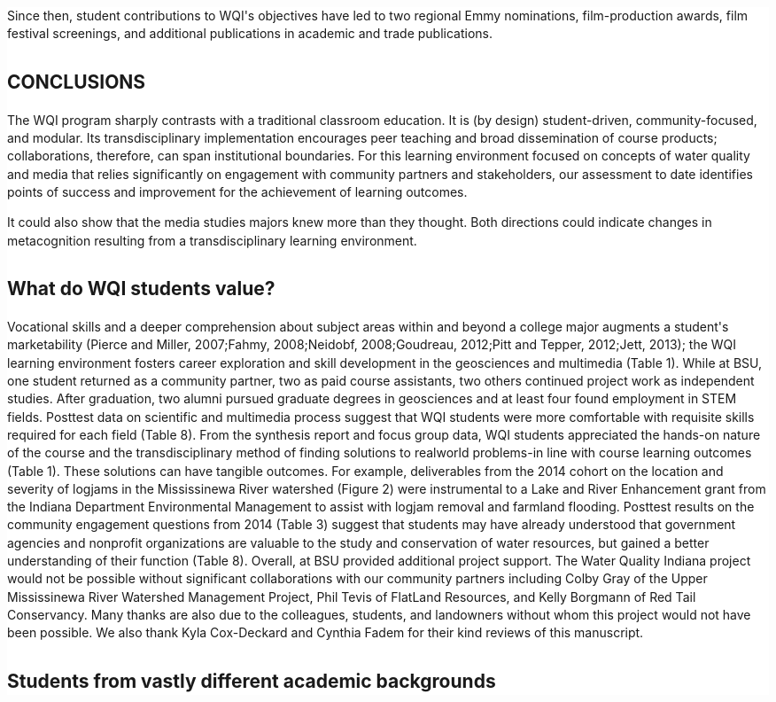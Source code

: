 Since then, student contributions to WQI's objectives have led to two regional Emmy nominations, film-production awards, film festival screenings, and additional publications in academic and trade publications.


## CONCLUSIONS

The WQI program sharply contrasts with a traditional classroom education. It is (by design) student-driven, community-focused, and modular. Its transdisciplinary implementation encourages peer teaching and broad dissemination of course products; collaborations, therefore, can span institutional boundaries. For this learning environment focused on concepts of water quality and media that relies significantly on engagement with community partners and stakeholders, our assessment to date identifies points of success and improvement for the achievement of learning outcomes.

It could also show that the media studies majors knew more than they thought. Both directions could indicate changes in metacognition resulting from a transdisciplinary learning environment.


## What do WQI students value?

Vocational skills and a deeper comprehension about subject areas within and beyond a college major augments a student's marketability (Pierce and Miller, 2007;Fahmy, 2008;Neidobf, 2008;Goudreau, 2012;Pitt and Tepper, 2012;Jett, 2013); the WQI learning environment fosters career exploration and skill development in the geosciences and multimedia (Table 1). While at BSU, one student returned as a community partner, two as paid course assistants, two others continued project work as independent studies. After graduation, two alumni pursued graduate degrees in geosciences and at least four found employment in STEM fields. Posttest data on scientific and multimedia process suggest that WQI students were more comfortable with requisite skills required for each field (Table 8). From the synthesis report and focus group data, WQI students appreciated the hands-on nature of the course and the transdisciplinary method of finding solutions to realworld problems-in line with course learning outcomes (Table 1). These solutions can have tangible outcomes. For example, deliverables from the 2014 cohort on the location and severity of logjams in the Mississinewa River watershed (Figure 2) were instrumental to a Lake and River Enhancement grant from the Indiana Department Environmental Management to assist with logjam removal and farmland flooding. Posttest results on the community engagement questions from 2014 (Table 3) suggest that students may have already understood that government agencies and nonprofit organizations are valuable to the study and conservation of water resources, but gained a better understanding of their function (Table 8). Overall, at BSU provided additional project support. The Water Quality Indiana project would not be possible without significant collaborations with our community partners including Colby Gray of the Upper Mississinewa River Watershed Management Project, Phil Tevis of FlatLand Resources, and Kelly Borgmann of Red Tail Conservancy. Many thanks are also due to the colleagues, students, and landowners without whom this project would not have been possible. We also thank Kyla Cox-Deckard and Cynthia Fadem for their kind reviews of this manuscript.


## Students from vastly different academic backgrounds

